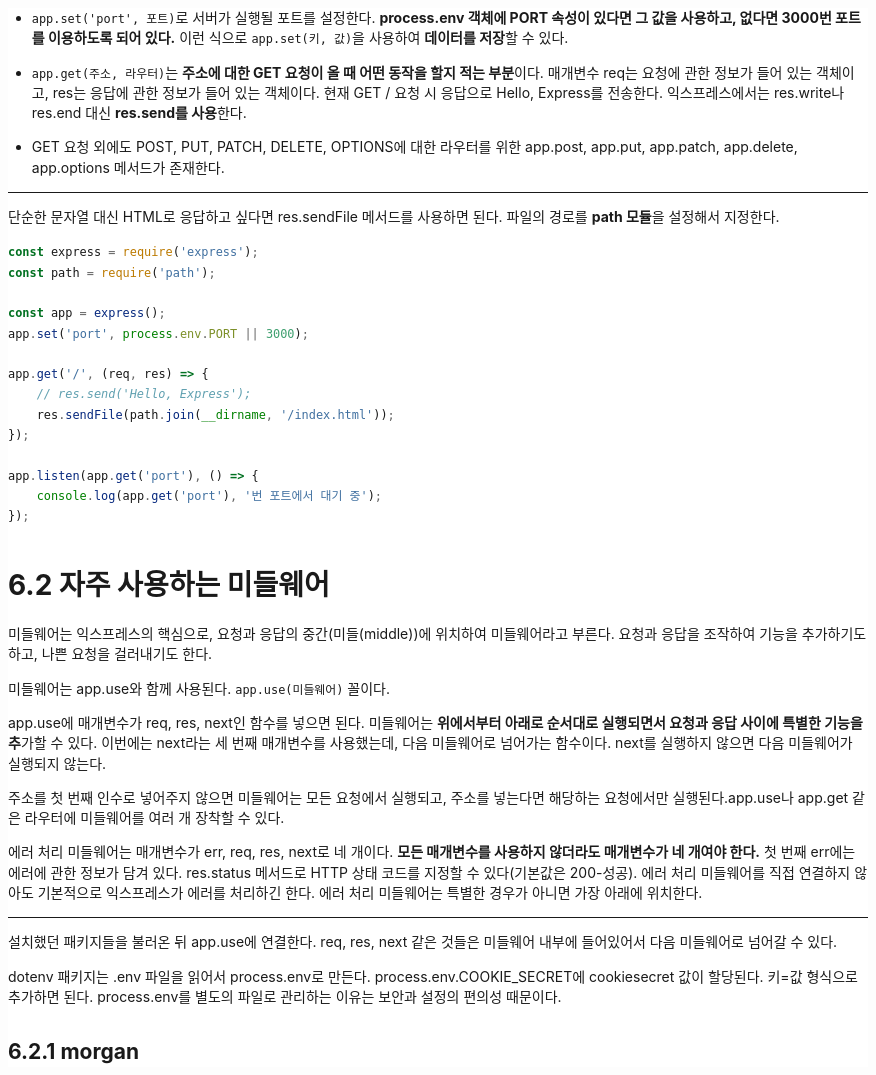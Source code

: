 * `app.set('port', 포트)`로 서버가 실행될 포트를 설정한다. **process.env 객체에 PORT 속성이 있다면 그 값을 사용하고, 없다면 3000번 포트를 이용하도록 되어 있다.** 이런 식으로 `app.set(키, 값)`을 사용하여 **데이터를 저장**할 수 있다.

* `app.get(주소, 라우터)`는 **주소에 대한 GET 요청이 올 때 어떤 동작을 할지 적는 부분**이다. 매개변수 req는 요청에 관한 정보가 들어 있는 객체이고, res는 응답에 관한 정보가 들어 있는 객체이다. 현재 GET / 요청 시 응답으로 Hello, Express를 전송한다. 익스프레스에서는 res.write나 res.end 대신 **res.send를 사용**한다.

* GET 요청 외에도 POST, PUT, PATCH, DELETE, OPTIONS에 대한 라우터를 위한 app.post, app.put, app.patch, app.delete, app.options 메서드가 존재한다.

---

단순한 문자열 대신 HTML로 응답하고 싶다면 res.sendFile 메서드를 사용하면 된다. 파일의 경로를 **path 모듈**을 설정해서 지정한다.

```js
const express = require('express');
const path = require('path');

const app = express();
app.set('port', process.env.PORT || 3000);

app.get('/', (req, res) => {
    // res.send('Hello, Express');
    res.sendFile(path.join(__dirname, '/index.html'));
});

app.listen(app.get('port'), () => {
    console.log(app.get('port'), '번 포트에서 대기 중');
});
```

# 6.2 자주 사용하는 미들웨어

미들웨어는 익스프레스의 핵심으로, 요청과 응답의 중간(미들(middle))에 위치하여 미들웨어라고 부른다. 요청과 응답을 조작하여 기능을 추가하기도 하고, 나쁜 요청을 걸러내기도 한다.

미들웨어는 app.use와 함께 사용된다. `app.use(미들웨어)` 꼴이다.

app.use에 매개변수가 req, res, next인 함수를 넣으면 된다. 미들웨어는 **위에서부터 아래로 순서대로 실행되면서 요청과 응답 사이에 특별한 기능을 추**가할 수 있다. 이번에는 next라는 세 번째 매개변수를 사용했는데, 다음 미들웨어로 넘어가는 함수이다. next를 실행하지 않으면 다음 미들웨어가 실행되지 않는다.

주소를 첫 번째 인수로 넣어주지 않으면 미들웨어는 모든 요청에서 실행되고, 주소를 넣는다면 해당하는 요청에서만 실행된다.app.use나 app.get 같은 라우터에 미들웨어를 여러 개 장착할 수 있다.

에러 처리 미들웨어는 매개변수가 err, req, res, next로 네 개이다. **모든 매개변수를 사용하지 않더라도 매개변수가 네 개여야 한다.** 첫 번째 err에는 에러에 관한 정보가 담겨 있다. res.status 메서드로 HTTP 상태 코드를 지정할 수 있다(기본값은 200-성공). 에러 처리 미들웨어를 직접 연결하지 않아도 기본적으로 익스프레스가 에러를 처리하긴 한다. 에러 처리 미들웨어는 특별한 경우가 아니면 가장 아래에 위치한다.

---

설치했던 패키지들을 불러온 뒤 app.use에 연결한다. req, res, next 같은 것들은 미들웨어 내부에 들어있어서 다음 미들웨어로 넘어갈 수 있다.

dotenv 패키지는 .env 파일을 읽어서 process.env로 만든다. process.env.COOKIE_SECRET에 cookiesecret 값이 할당된다. 키=값 형식으로 추가하면 된다. process.env를 별도의 파일로 관리하는 이유는 보안과 설정의 편의성 때문이다.

## 6.2.1 morgan
